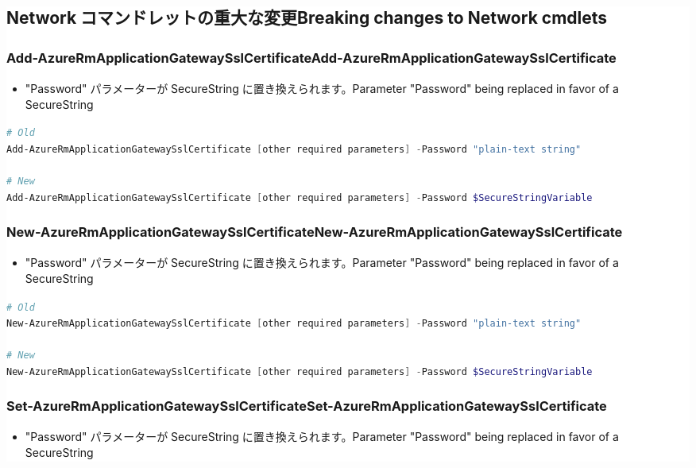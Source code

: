 ## <a name="breaking-changes-to-network-cmdlets"></a><span data-ttu-id="4bb8f-213">Network コマンドレットの重大な変更</span><span class="sxs-lookup"><span data-stu-id="4bb8f-213">Breaking changes to Network cmdlets</span></span>

### <a name="add-azurermapplicationgatewaysslcertificate"></a><span data-ttu-id="4bb8f-214">**Add-AzureRmApplicationGatewaySslCertificate**</span><span class="sxs-lookup"><span data-stu-id="4bb8f-214">**Add-AzureRmApplicationGatewaySslCertificate**</span></span>
- <span data-ttu-id="4bb8f-215">"Password" パラメーターが SecureString に置き換えられます。</span><span class="sxs-lookup"><span data-stu-id="4bb8f-215">Parameter "Password" being replaced in favor of a SecureString</span></span>

```powershell
# Old
Add-AzureRmApplicationGatewaySslCertificate [other required parameters] -Password "plain-text string"

# New
Add-AzureRmApplicationGatewaySslCertificate [other required parameters] -Password $SecureStringVariable
```

### <a name="new-azurermapplicationgatewaysslcertificate"></a><span data-ttu-id="4bb8f-216">**New-AzureRmApplicationGatewaySslCertificate**</span><span class="sxs-lookup"><span data-stu-id="4bb8f-216">**New-AzureRmApplicationGatewaySslCertificate**</span></span>
- <span data-ttu-id="4bb8f-217">"Password" パラメーターが SecureString に置き換えられます。</span><span class="sxs-lookup"><span data-stu-id="4bb8f-217">Parameter "Password" being replaced in favor of a SecureString</span></span>

```powershell
# Old
New-AzureRmApplicationGatewaySslCertificate [other required parameters] -Password "plain-text string"

# New
New-AzureRmApplicationGatewaySslCertificate [other required parameters] -Password $SecureStringVariable
```

### <a name="set-azurermapplicationgatewaysslcertificate"></a><span data-ttu-id="4bb8f-218">**Set-AzureRmApplicationGatewaySslCertificate**</span><span class="sxs-lookup"><span data-stu-id="4bb8f-218">**Set-AzureRmApplicationGatewaySslCertificate**</span></span>
- <span data-ttu-id="4bb8f-219">"Password" パラメーターが SecureString に置き換えられます。</span><span class="sxs-lookup"><span data-stu-id="4bb8f-219">Parameter "Password" being replaced in favor of a SecureString</span></span>
